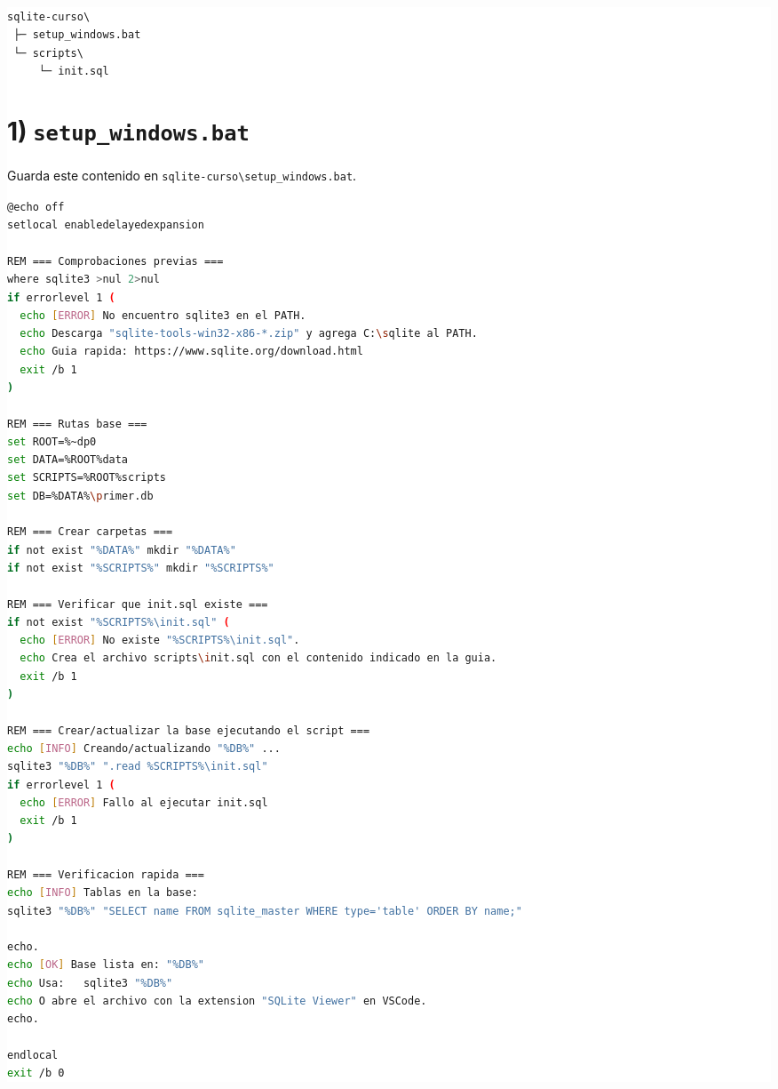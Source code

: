 ```
sqlite-curso\
 ├─ setup_windows.bat
 └─ scripts\
     └─ init.sql

```

# 1) `setup_windows.bat`

Guarda este contenido en `sqlite-curso\setup_windows.bat`.

```bash
@echo off
setlocal enabledelayedexpansion

REM === Comprobaciones previas ===
where sqlite3 >nul 2>nul
if errorlevel 1 (
  echo [ERROR] No encuentro sqlite3 en el PATH.
  echo Descarga "sqlite-tools-win32-x86-*.zip" y agrega C:\sqlite al PATH.
  echo Guia rapida: https://www.sqlite.org/download.html
  exit /b 1
)

REM === Rutas base ===
set ROOT=%~dp0
set DATA=%ROOT%data
set SCRIPTS=%ROOT%scripts
set DB=%DATA%\primer.db

REM === Crear carpetas ===
if not exist "%DATA%" mkdir "%DATA%"
if not exist "%SCRIPTS%" mkdir "%SCRIPTS%"

REM === Verificar que init.sql existe ===
if not exist "%SCRIPTS%\init.sql" (
  echo [ERROR] No existe "%SCRIPTS%\init.sql".
  echo Crea el archivo scripts\init.sql con el contenido indicado en la guia.
  exit /b 1
)

REM === Crear/actualizar la base ejecutando el script ===
echo [INFO] Creando/actualizando "%DB%" ...
sqlite3 "%DB%" ".read %SCRIPTS%\init.sql"
if errorlevel 1 (
  echo [ERROR] Fallo al ejecutar init.sql
  exit /b 1
)

REM === Verificacion rapida ===
echo [INFO] Tablas en la base:
sqlite3 "%DB%" "SELECT name FROM sqlite_master WHERE type='table' ORDER BY name;"

echo.
echo [OK] Base lista en: "%DB%"
echo Usa:   sqlite3 "%DB%"
echo O abre el archivo con la extension "SQLite Viewer" en VSCode.
echo.

endlocal
exit /b 0

```
